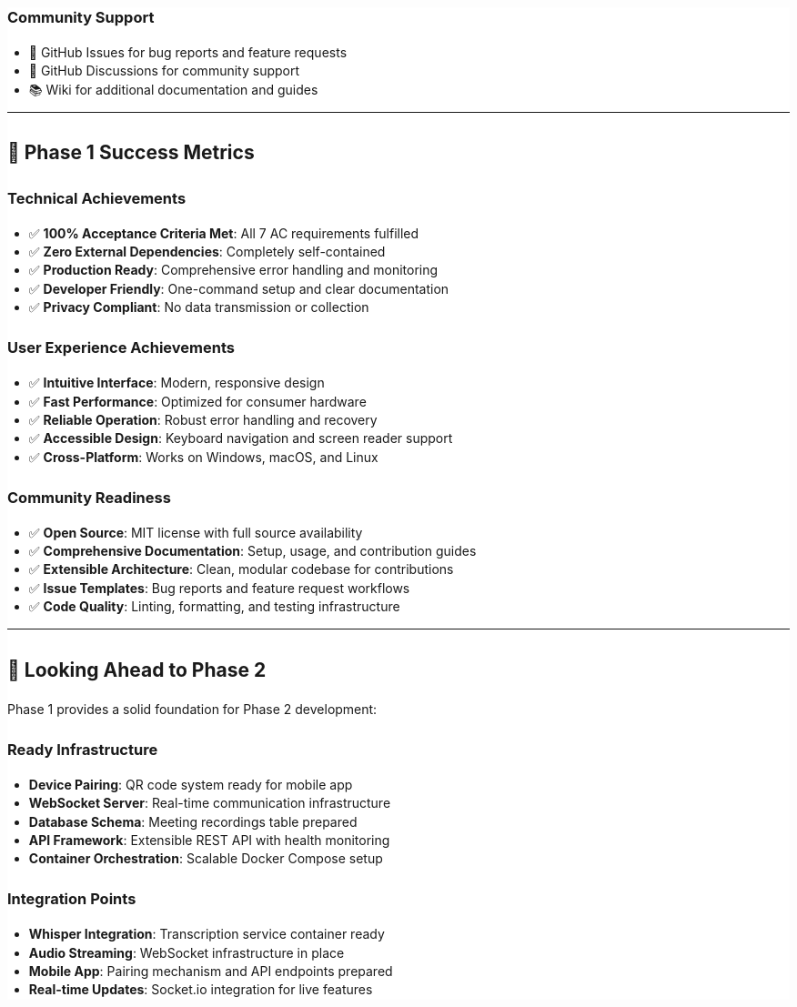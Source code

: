### Community Support
- 📧 GitHub Issues for bug reports and feature requests
- 💬 GitHub Discussions for community support
- 📚 Wiki for additional documentation and guides

---

## 🎉 Phase 1 Success Metrics

### Technical Achievements
- ✅ **100% Acceptance Criteria Met**: All 7 AC requirements fulfilled
- ✅ **Zero External Dependencies**: Completely self-contained
- ✅ **Production Ready**: Comprehensive error handling and monitoring
- ✅ **Developer Friendly**: One-command setup and clear documentation
- ✅ **Privacy Compliant**: No data transmission or collection

### User Experience Achievements  
- ✅ **Intuitive Interface**: Modern, responsive design
- ✅ **Fast Performance**: Optimized for consumer hardware
- ✅ **Reliable Operation**: Robust error handling and recovery
- ✅ **Accessible Design**: Keyboard navigation and screen reader support
- ✅ **Cross-Platform**: Works on Windows, macOS, and Linux

### Community Readiness
- ✅ **Open Source**: MIT license with full source availability
- ✅ **Comprehensive Documentation**: Setup, usage, and contribution guides
- ✅ **Extensible Architecture**: Clean, modular codebase for contributions
- ✅ **Issue Templates**: Bug reports and feature request workflows
- ✅ **Code Quality**: Linting, formatting, and testing infrastructure

---

## 🔮 Looking Ahead to Phase 2

Phase 1 provides a solid foundation for Phase 2 development:

### Ready Infrastructure
- **Device Pairing**: QR code system ready for mobile app
- **WebSocket Server**: Real-time communication infrastructure
- **Database Schema**: Meeting recordings table prepared
- **API Framework**: Extensible REST API with health monitoring
- **Container Orchestration**: Scalable Docker Compose setup

### Integration Points
- **Whisper Integration**: Transcription service container ready
- **Audio Streaming**: WebSocket infrastructure in place
- **Mobile App**: Pairing mechanism and API endpoints prepared
- **Real-time Updates**: Socket.io integration for live features
